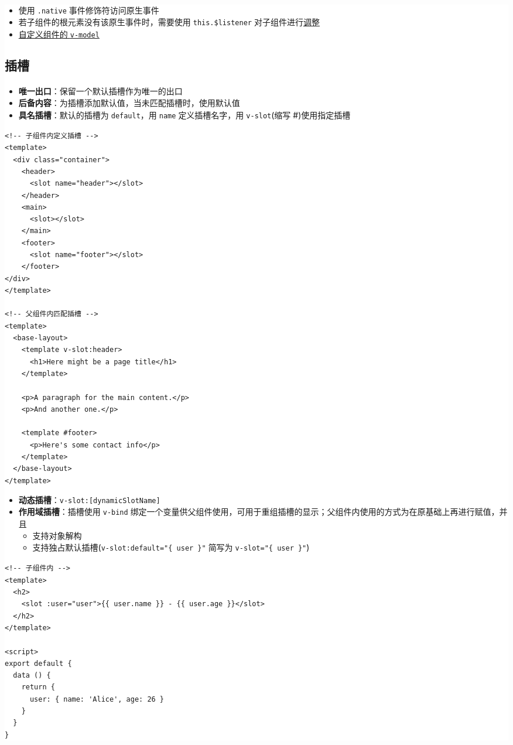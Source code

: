   + 使用 `.native` 事件修饰符访问原生事件
  + 若子组件的根元素没有该原生事件时，需要使用 `this.$listener` 对子组件进行[调整](https://cn.vuejs.org/v2/guide/components-custom-events.html#将原生事件绑定到组件)
+ [自定义组件的 `v-model`](https://cn.vuejs.org/v2/guide/components-custom-events.html#自定义组件的-v-model)





## 插槽

+ **唯一出口**：保留一个默认插槽作为唯一的出口
+ **后备内容**：为插槽添加默认值，当未匹配插槽时，使用默认值
+ **具名插槽**：默认的插槽为 `default`，用 `name` 定义插槽名字，用 `v-slot`(缩写 #)使用指定插槽
```vue
<!-- 子组件内定义插槽 -->
<template>
  <div class="container">
    <header>
      <slot name="header"></slot>
    </header>
    <main>
      <slot></slot>
    </main>
    <footer>
      <slot name="footer"></slot>
    </footer>
</div>
</template>

<!-- 父组件内匹配插槽 -->
<template>
  <base-layout>
    <template v-slot:header>
      <h1>Here might be a page title</h1>
    </template>

    <p>A paragraph for the main content.</p>
    <p>And another one.</p>

    <template #footer>
      <p>Here's some contact info</p>
    </template>
  </base-layout>
</template>
```
+ **动态插槽**：`v-slot:[dynamicSlotName]`
+ **作用域插槽**：插槽使用 `v-bind` 绑定一个变量供父组件使用，可用于重组插槽的显示；父组件内使用的方式为在原基础上再进行赋值，并且
  + 支持对象解构
  + 支持独占默认插槽(`v-slot:default="{ user }"` 简写为 `v-slot="{ user }"`)
```vue
<!-- 子组件内 -->
<template>
  <h2>
    <slot :user="user">{{ user.name }} - {{ user.age }}</slot>
  </h2>
</template>

<script>
export default {
  data () {
    return {
      user: { name: 'Alice', age: 26 }
    }
  }
}
```